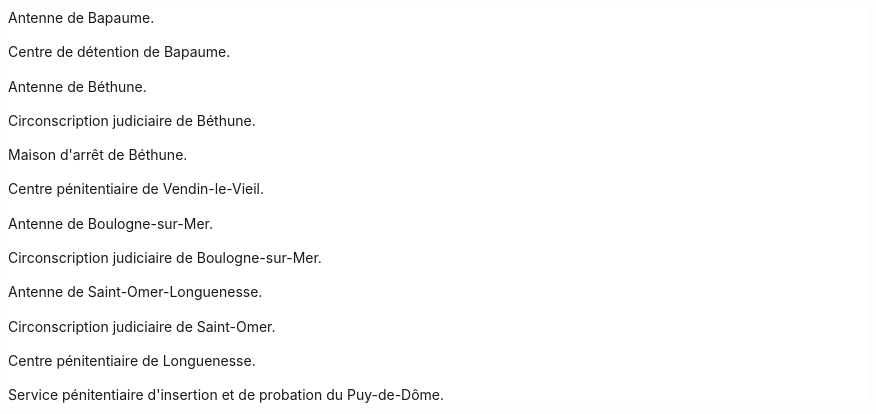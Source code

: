 </td>
    </tr>
    <tr>
      <td valign="top">

Antenne de Bapaume. 

</td>
      <td valign="top">

Centre de détention de Bapaume. 

</td>
    </tr>
    <tr>
      <td valign="top">

Antenne de Béthune. 

</td>
      <td valign="top">

Circonscription judiciaire de Béthune. 

Maison d'arrêt de Béthune. 

Centre pénitentiaire de Vendin-le-Vieil. 

</td>
    </tr>
    <tr>
      <td valign="top">

Antenne de Boulogne-sur-Mer. 

</td>
      <td valign="top">

Circonscription judiciaire de Boulogne-sur-Mer. 

</td>
    </tr>
    <tr>
      <td valign="top">

Antenne de Saint-Omer-Longuenesse. 

</td>
      <td valign="top">

Circonscription judiciaire de Saint-Omer. 

Centre pénitentiaire de Longuenesse. 

</td>
    </tr>
    <tr>
      <td valign="top">

Service pénitentiaire d'insertion et de probation du Puy-de-Dôme. 
